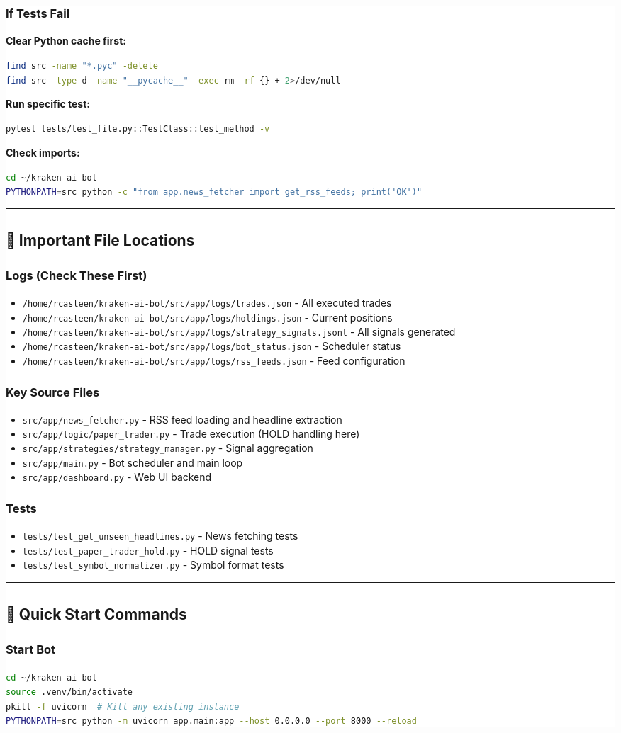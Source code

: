 ### If Tests Fail

**Clear Python cache first:**
```bash
find src -name "*.pyc" -delete
find src -type d -name "__pycache__" -exec rm -rf {} + 2>/dev/null
```

**Run specific test:**
```bash
pytest tests/test_file.py::TestClass::test_method -v
```

**Check imports:**
```bash
cd ~/kraken-ai-bot
PYTHONPATH=src python -c "from app.news_fetcher import get_rss_feeds; print('OK')"
```

---

## 📁 Important File Locations

### Logs (Check These First)
- `/home/rcasteen/kraken-ai-bot/src/app/logs/trades.json` - All executed trades
- `/home/rcasteen/kraken-ai-bot/src/app/logs/holdings.json` - Current positions
- `/home/rcasteen/kraken-ai-bot/src/app/logs/strategy_signals.jsonl` - All signals generated
- `/home/rcasteen/kraken-ai-bot/src/app/logs/bot_status.json` - Scheduler status
- `/home/rcasteen/kraken-ai-bot/src/app/logs/rss_feeds.json` - Feed configuration

### Key Source Files
- `src/app/news_fetcher.py` - RSS feed loading and headline extraction
- `src/app/logic/paper_trader.py` - Trade execution (HOLD handling here)
- `src/app/strategies/strategy_manager.py` - Signal aggregation
- `src/app/main.py` - Bot scheduler and main loop
- `src/app/dashboard.py` - Web UI backend

### Tests
- `tests/test_get_unseen_headlines.py` - News fetching tests
- `tests/test_paper_trader_hold.py` - HOLD signal tests
- `tests/test_symbol_normalizer.py` - Symbol format tests

---

## 🚀 Quick Start Commands

### Start Bot
```bash
cd ~/kraken-ai-bot
source .venv/bin/activate
pkill -f uvicorn  # Kill any existing instance
PYTHONPATH=src python -m uvicorn app.main:app --host 0.0.0.0 --port 8000 --reload
```
